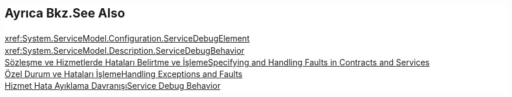## <a name="see-also"></a><span data-ttu-id="89f20-196">Ayrıca Bkz.</span><span class="sxs-lookup"><span data-stu-id="89f20-196">See Also</span></span>  
 <xref:System.ServiceModel.Configuration.ServiceDebugElement>  
 <xref:System.ServiceModel.Description.ServiceDebugBehavior>  
 [<span data-ttu-id="89f20-197">Sözleşme ve Hizmetlerde Hataları Belirtme ve İşleme</span><span class="sxs-lookup"><span data-stu-id="89f20-197">Specifying and Handling Faults in Contracts and Services</span></span>](../../../../../docs/framework/wcf/specifying-and-handling-faults-in-contracts-and-services.md)  
 [<span data-ttu-id="89f20-198">Özel Durum ve Hataları İşleme</span><span class="sxs-lookup"><span data-stu-id="89f20-198">Handling Exceptions and Faults</span></span>](../../../../../docs/framework/wcf/extending/handling-exceptions-and-faults.md)  
 [<span data-ttu-id="89f20-199">Hizmet Hata Ayıklama Davranışı</span><span class="sxs-lookup"><span data-stu-id="89f20-199">Service Debug Behavior</span></span>](../../../../../docs/framework/wcf/samples/service-debug-behavior.md)

